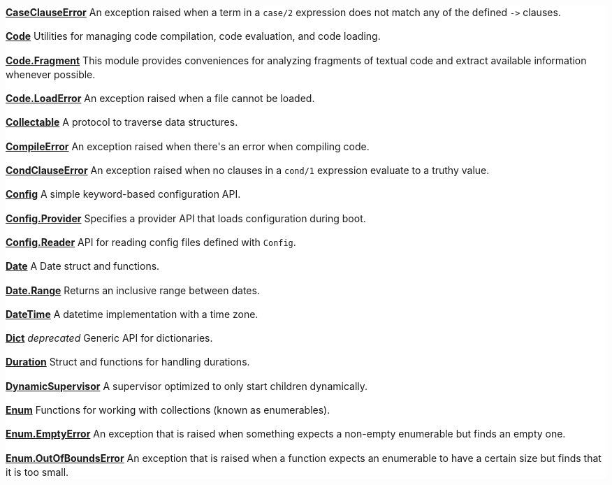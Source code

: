 **[CaseClauseError](CaseClauseError.md)**
An exception raised when a term in a `case/2` expression
does not match any of the defined `->` clauses.

**[Code](Code.md)**
Utilities for managing code compilation, code evaluation, and code loading.

**[Code.Fragment](Code.Fragment.md)**
This module provides conveniences for analyzing fragments of
textual code and extract available information whenever possible.

**[Code.LoadError](Code.LoadError.md)**
An exception raised when a file cannot be loaded.

**[Collectable](Collectable.md)**
A protocol to traverse data structures.

**[CompileError](CompileError.md)**
An exception raised when there's an error when compiling code.

**[CondClauseError](CondClauseError.md)**
An exception raised when no clauses in a `cond/1` expression evaluate to a truthy value.

**[Config](Config.md)**
A simple keyword-based configuration API.

**[Config.Provider](Config.Provider.md)**
Specifies a provider API that loads configuration during boot.

**[Config.Reader](Config.Reader.md)**
API for reading config files defined with `Config`.

**[Date](Date.md)**
A Date struct and functions.

**[Date.Range](Date.Range.md)**
Returns an inclusive range between dates.

**[DateTime](DateTime.md)**
A datetime implementation with a time zone.

**[Dict](Dict.md)** *deprecated*
Generic API for dictionaries.

**[Duration](Duration.md)**
Struct and functions for handling durations.

**[DynamicSupervisor](DynamicSupervisor.md)**
A supervisor optimized to only start children dynamically.

**[Enum](Enum.md)**
Functions for working with collections (known as enumerables).

**[Enum.EmptyError](Enum.EmptyError.md)**
An exception that is raised when something expects a non-empty enumerable
but finds an empty one.

**[Enum.OutOfBoundsError](Enum.OutOfBoundsError.md)**
An exception that is raised when a function expects an enumerable to have
a certain size but finds that it is too small.
